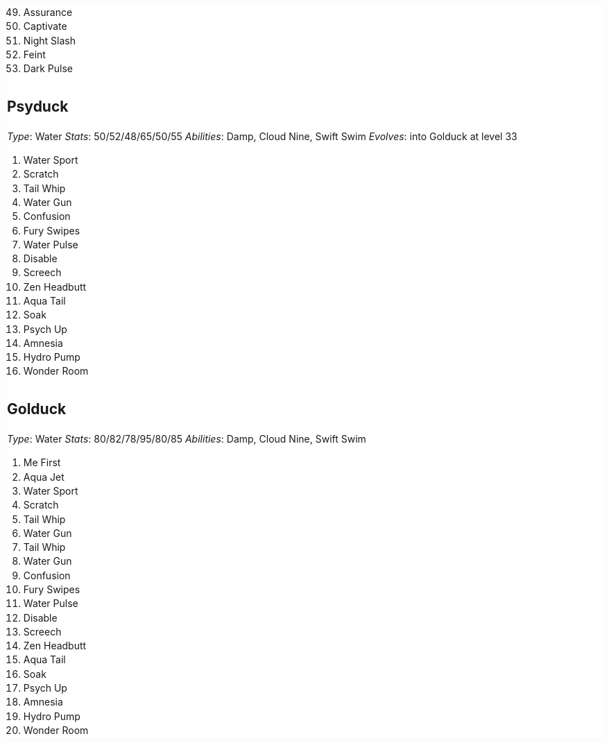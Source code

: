 49. Assurance
56. Captivate
61. Night Slash
65. Feint
69. Dark Pulse

## Psyduck
_Type_: Water
_Stats_: 50/52/48/65/50/55
_Abilities_: Damp, Cloud Nine, Swift Swim
_Evolves_: into Golduck at level 33

 1. Water Sport
 1. Scratch
 4. Tail Whip
 7. Water Gun
10. Confusion
13. Fury Swipes
16. Water Pulse
19. Disable
22. Screech
25. Zen Headbutt
28. Aqua Tail
31. Soak
34. Psych Up
37. Amnesia
40. Hydro Pump
43. Wonder Room

## Golduck
_Type_: Water
_Stats_: 80/82/78/95/80/85
_Abilities_: Damp, Cloud Nine, Swift Swim

 1. Me First
 1. Aqua Jet
 1. Water Sport
 1. Scratch
 1. Tail Whip
 1. Water Gun
 4. Tail Whip
 7. Water Gun
10. Confusion
13. Fury Swipes
16. Water Pulse
19. Disable
22. Screech
25. Zen Headbutt
28. Aqua Tail
31. Soak
36. Psych Up
41. Amnesia
46. Hydro Pump
51. Wonder Room
